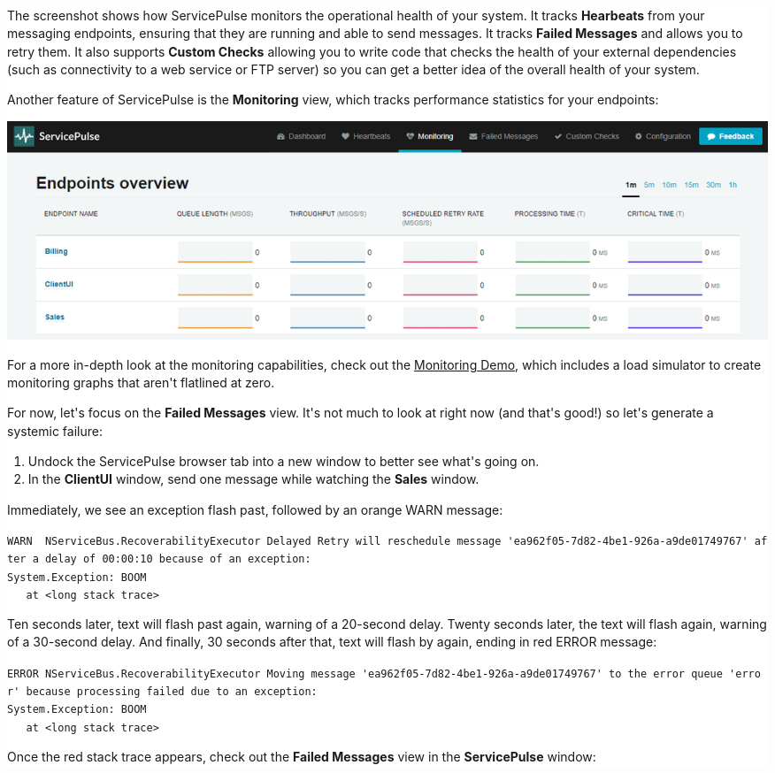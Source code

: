 The screenshot shows how ServicePulse monitors the operational health of your system. It tracks **Hearbeats** from your messaging endpoints, ensuring that they are running and able to send messages. It tracks **Failed Messages** and allows you to retry them. It also supports **Custom Checks** allowing you to write code that checks the health of your external dependencies (such as connectivity to a web service or FTP server) so you can get a better idea of the overall health of your system.

Another feature of ServicePulse is the **Monitoring** view, which tracks performance statistics for your endpoints:

![ServicePulse: Monitoring View](pulse-monitoring.png)

For a more in-depth look at the monitoring capabilities, check out the [Monitoring Demo](/tutorials/monitoring-demo/), which includes a load simulator to create monitoring graphs that aren't flatlined at zero.

For now, let's focus on the **Failed Messages** view. It's not much to look at right now (and that's good!) so let's generate a systemic failure:

1. Undock the ServicePulse browser tab into a new window to better see what's going on.
2. In the **ClientUI** window, send one message while watching the **Sales** window.

Immediately, we see an exception flash past, followed by an orange WARN message:

```
WARN  NServiceBus.RecoverabilityExecutor Delayed Retry will reschedule message 'ea962f05-7d82-4be1-926a-a9de01749767' after a delay of 00:00:10 because of an exception:
System.Exception: BOOM
   at <long stack trace>
```

Ten seconds later, text will flash past again, warning of a 20-second delay. Twenty seconds later, the text will flash again, warning of a 30-second delay. And finally, 30 seconds after that, text will flash by again, ending in red ERROR message:

```
ERROR NServiceBus.RecoverabilityExecutor Moving message 'ea962f05-7d82-4be1-926a-a9de01749767' to the error queue 'error' because processing failed due to an exception:
System.Exception: BOOM
   at <long stack trace>
```

Once the red stack trace appears, check out the **Failed Messages** view in the **ServicePulse** window:
